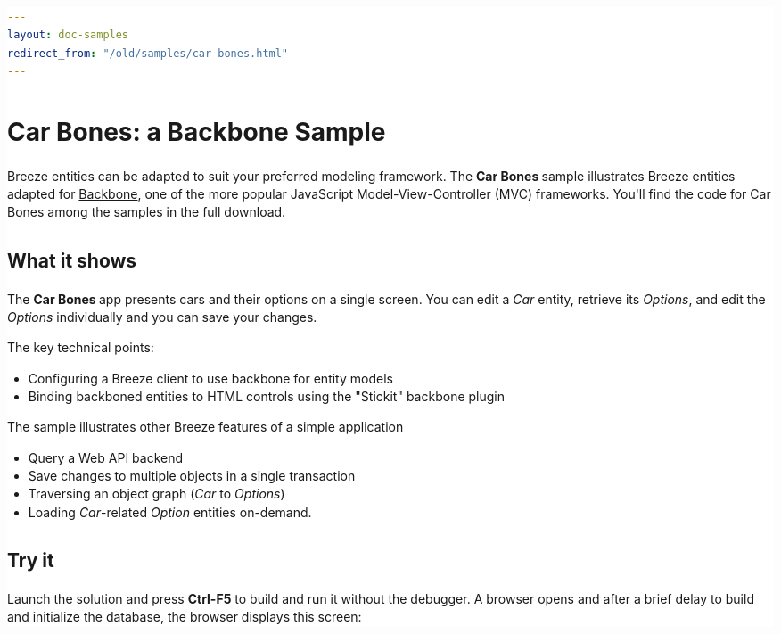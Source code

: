```yaml
---
layout: doc-samples
redirect_from: "/old/samples/car-bones.html"
---
```

<h1>Car Bones: a Backbone Sample</h1>

<p>Breeze entities can be adapted to suit your preferred modeling framework. The <strong>Car Bones </strong>sample illustrates Breeze entities adapted for <a href="http://backbonejs.org/" target="_blank">Backbone</a>, one of the more popular JavaScript Model-View-Controller (MVC) frameworks. You&#39;ll find the code for Car Bones among the samples in the <a href="/doc-js/download" target="_blank">full download</a>.</p>

<h2>What it shows</h2>

<p>The <strong>Car Bones </strong>app presents cars and their options on a single screen. You can edit a <em>Car </em>entity, retrieve its <em>Options</em>, and edit the <em>Options </em>individually and you can save your changes.</p>

<p>The key technical points:</p>

<ul>
	<li>Configuring a Breeze client to use backbone for entity models</li>
	<li>Binding backboned entities to HTML controls using the &quot;Stickit&quot; backbone plugin</li>
</ul>

<p>The sample illustrates other Breeze features of a simple application</p>

<ul>
	<li>Query a Web API backend</li>
	<li>Save changes to multiple objects in a single transaction</li>
	<li>Traversing an object graph (<em>Car </em>to <em>Options</em>)</li>
	<li>Loading <em>Car</em>-related <em>Option </em>entities on-demand.</li>
</ul>

<h2>Try it</h2>

<p>Launch the solution and press <strong>Ctrl-F5</strong> to build and run it without the debugger. A browser opens and after a brief delay to build and initialize the database, the browser displays this screen:</p>

